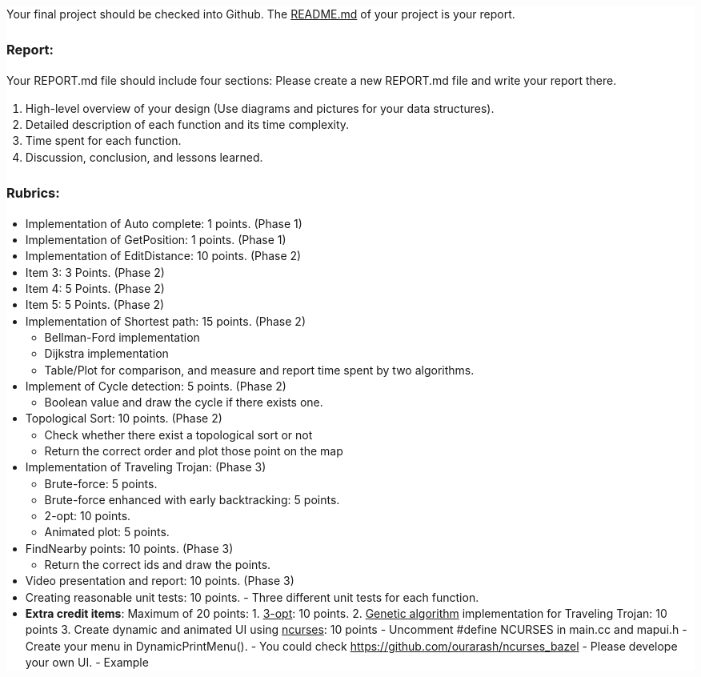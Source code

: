 Your final project should be checked into Github. The [README.md](README.md) of your project is your report. 

### Report:

Your REPORT.md file should include four sections:
Please create a new REPORT.md file and write your report there.

1. High-level overview of your design (Use diagrams and pictures for your data structures).
2. Detailed description of each function and its time complexity.
3. Time spent for each function.
4. Discussion, conclusion, and lessons learned.

### Rubrics:

- Implementation of Auto complete: 1 points. (Phase 1)
- Implementation of GetPosition: 1 points. (Phase 1)
- Implementation of EditDistance: 10 points. (Phase 2)
- Item 3: 3 Points. (Phase 2)
- Item 4: 5 Points. (Phase 2)
- Item 5: 5 Points. (Phase 2)
- Implementation of Shortest path: 15 points. (Phase 2)
   - Bellman-Ford implementation
   - Dijkstra implementation
   - Table/Plot for comparison, and measure and report time spent by two algorithms.
- Implement of Cycle detection: 5 points. (Phase 2)
   - Boolean value and draw the cycle if there exists one.
- Topological Sort: 10 points. (Phase 2)
   - Check whether there exist a topological sort or not
   - Return the correct order and plot those point on the map
- Implementation of Traveling Trojan: (Phase 3)
   - Brute-force: 5 points.
   - Brute-force enhanced with early backtracking: 5 points.
   - 2-opt: 10 points.
   - Animated plot: 5 points.
- FindNearby points: 10 points. (Phase 3)
   - Return the correct ids and draw the points.
- Video presentation and report: 10 points. (Phase 3)
- Creating reasonable unit tests: 10 points.
      - Three different unit tests for each function.
- **Extra credit items**: Maximum of 20 points:
      1. [3-opt](http://cs.indstate.edu/~zeeshan/aman.pdf): 10 points.
      2. [Genetic algorithm](https://www.geeksforgeeks.org/traveling-salesman-problem-using-genetic-algorithm/) implementation for Traveling Trojan: 10 points
      3. Create dynamic and animated UI using [ncurses](https://en.wikipedia.org/wiki/Ncurses): 10 points
         - Uncomment #define NCURSES in main.cc and mapui.h
         - Create your menu in DynamicPrintMenu().
         - You could check https://github.com/ourarash/ncurses_bazel
         - Please develope your own UI.
         - Example